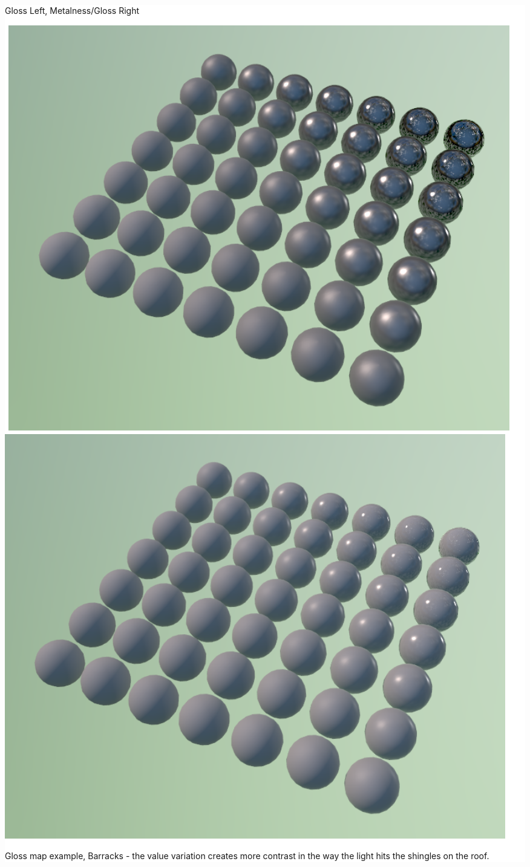 <p>Gloss Left, Metalness/Gloss Right</p>
<p><img src="BuildingsProcess/media/image15.png" alt="Machine generated alternative text: 7111!!&#39; " width="840" height="670" /><img src="BuildingsProcess/media/image16.png" alt="Machine generated alternative text: " width="827" height="669" /></p>
<p>Gloss map example, Barracks - the value variation creates more contrast in the way the light hits the shingles on the roof.</p>